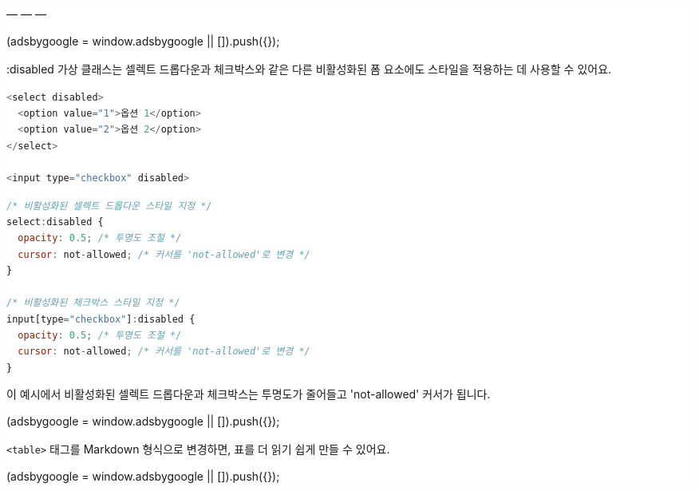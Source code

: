 — — —



<ins class="adsbygoogle"
			style="display:block"
			data-ad-client="ca-pub-4877378276818686"
			data-ad-slot="9743150776"
			data-ad-format="auto"
			data-full-width-responsive="true"></ins>
<component is="script">
(adsbygoogle = window.adsbygoogle || []).push({});
</component>

:disabled 가상 클래스는 셀렉트 드롭다운과 체크박스와 같은 다른 비활성화된 폼 요소에도 스타일을 적용하는 데 사용할 수 있어요.

```js
<select disabled>
  <option value="1">옵션 1</option>
  <option value="2">옵션 2</option>
</select>

<input type="checkbox" disabled>
```

```js
/* 비활성화된 셀렉트 드롭다운 스타일 지정 */
select:disabled {
  opacity: 0.5; /* 투명도 조절 */
  cursor: not-allowed; /* 커서를 'not-allowed'로 변경 */
}

/* 비활성화된 체크박스 스타일 지정 */
input[type="checkbox"]:disabled {
  opacity: 0.5; /* 투명도 조절 */
  cursor: not-allowed; /* 커서를 'not-allowed'로 변경 */
}
```

이 예시에서 비활성화된 셀렉트 드롭다운과 체크박스는 투명도가 줄어들고 'not-allowed' 커서가 됩니다.



<ins class="adsbygoogle"
			style="display:block"
			data-ad-client="ca-pub-4877378276818686"
			data-ad-slot="9743150776"
			data-ad-format="auto"
			data-full-width-responsive="true"></ins>
<component is="script">
(adsbygoogle = window.adsbygoogle || []).push({});
</component>

`<table>` 태그를 Markdown 형식으로 변경하면, 표를 더 읽기 쉽게 만들 수 있어요.



<ins class="adsbygoogle"
			style="display:block"
			data-ad-client="ca-pub-4877378276818686"
			data-ad-slot="9743150776"
			data-ad-format="auto"
			data-full-width-responsive="true"></ins>
<component is="script">
(adsbygoogle = window.adsbygoogle || []).push({});
</component>
